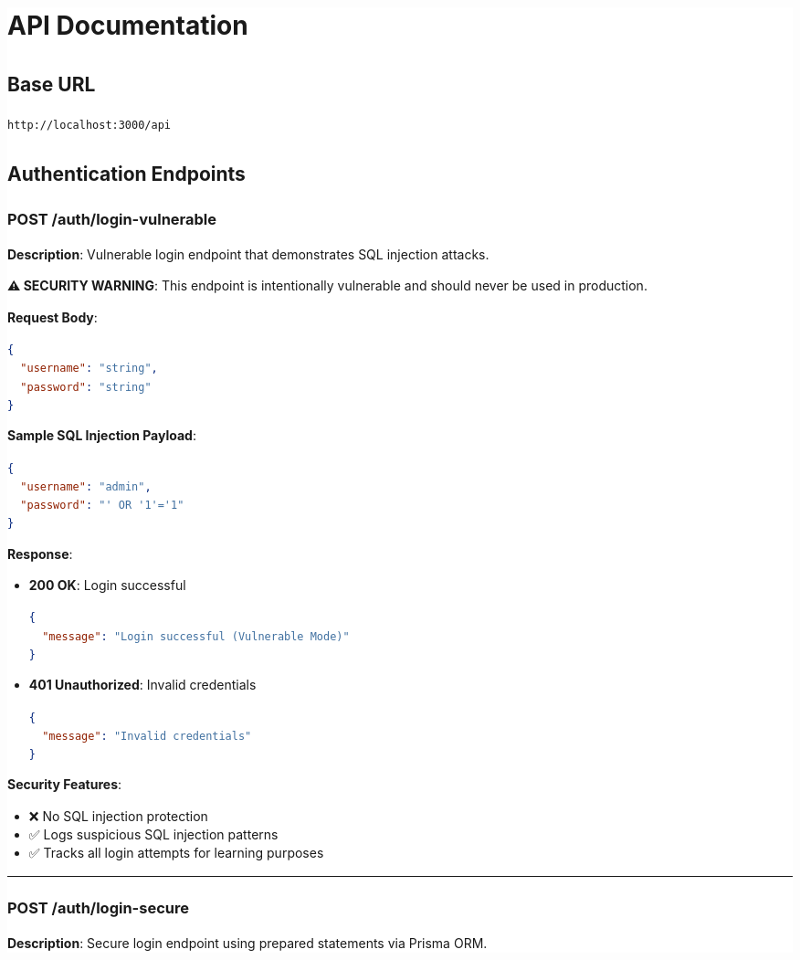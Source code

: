 # API Documentation

## Base URL
`http://localhost:3000/api`

## Authentication Endpoints

### POST /auth/login-vulnerable
**Description**: Vulnerable login endpoint that demonstrates SQL injection attacks.

**⚠️ SECURITY WARNING**: This endpoint is intentionally vulnerable and should never be used in production.

**Request Body**:
```json
{
  "username": "string",
  "password": "string"
}
```

**Sample SQL Injection Payload**:
```json
{
  "username": "admin",
  "password": "' OR '1'='1"
}
```

**Response**:
- **200 OK**: Login successful
  ```json
  {
    "message": "Login successful (Vulnerable Mode)"
  }
  ```
- **401 Unauthorized**: Invalid credentials
  ```json
  {
    "message": "Invalid credentials"
  }
  ```

**Security Features**:
- ❌ No SQL injection protection
- ✅ Logs suspicious SQL injection patterns
- ✅ Tracks all login attempts for learning purposes

---

### POST /auth/login-secure
**Description**: Secure login endpoint using prepared statements via Prisma ORM.
